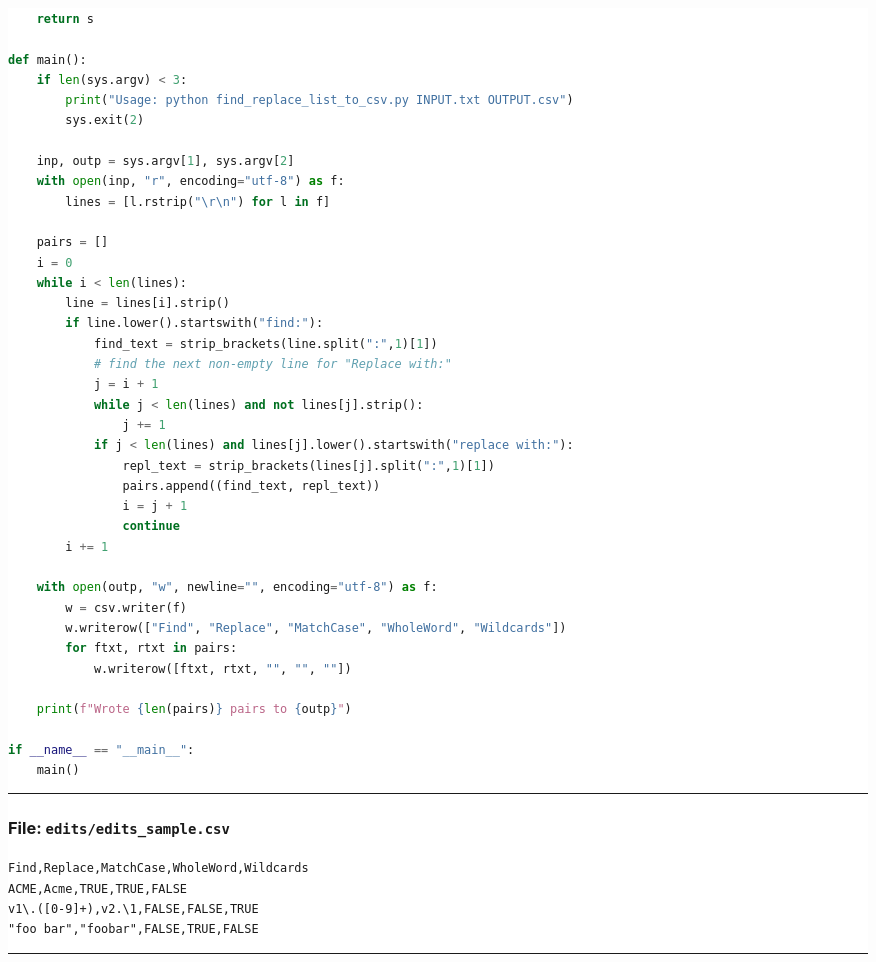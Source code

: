 ```python
    return s

def main():
    if len(sys.argv) < 3:
        print("Usage: python find_replace_list_to_csv.py INPUT.txt OUTPUT.csv")
        sys.exit(2)

    inp, outp = sys.argv[1], sys.argv[2]
    with open(inp, "r", encoding="utf-8") as f:
        lines = [l.rstrip("\r\n") for l in f]

    pairs = []
    i = 0
    while i < len(lines):
        line = lines[i].strip()
        if line.lower().startswith("find:"):
            find_text = strip_brackets(line.split(":",1)[1])
            # find the next non-empty line for "Replace with:"
            j = i + 1
            while j < len(lines) and not lines[j].strip():
                j += 1
            if j < len(lines) and lines[j].lower().startswith("replace with:"):
                repl_text = strip_brackets(lines[j].split(":",1)[1])
                pairs.append((find_text, repl_text))
                i = j + 1
                continue
        i += 1

    with open(outp, "w", newline="", encoding="utf-8") as f:
        w = csv.writer(f)
        w.writerow(["Find", "Replace", "MatchCase", "WholeWord", "Wildcards"])
        for ftxt, rtxt in pairs:
            w.writerow([ftxt, rtxt, "", "", ""])

    print(f"Wrote {len(pairs)} pairs to {outp}")

if __name__ == "__main__":
    main()
```

---

### File: `edits/edits_sample.csv`

```csv
Find,Replace,MatchCase,WholeWord,Wildcards
ACME,Acme,TRUE,TRUE,FALSE
v1\.([0-9]+),v2.\1,FALSE,FALSE,TRUE
"foo bar","foobar",FALSE,TRUE,FALSE
```

---
